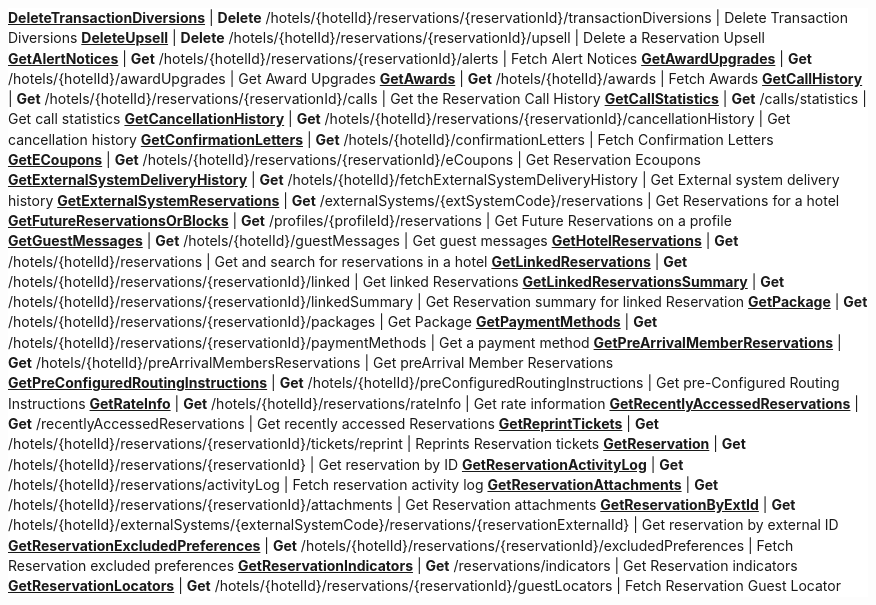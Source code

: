 [**DeleteTransactionDiversions**](ReservationAPI.md#DeleteTransactionDiversions) | **Delete** /hotels/{hotelId}/reservations/{reservationId}/transactionDiversions | Delete Transaction Diversions 
[**DeleteUpsell**](ReservationAPI.md#DeleteUpsell) | **Delete** /hotels/{hotelId}/reservations/{reservationId}/upsell | Delete a Reservation Upsell
[**GetAlertNotices**](ReservationAPI.md#GetAlertNotices) | **Get** /hotels/{hotelId}/reservations/{reservationId}/alerts | Fetch Alert Notices
[**GetAwardUpgrades**](ReservationAPI.md#GetAwardUpgrades) | **Get** /hotels/{hotelId}/awardUpgrades | Get Award Upgrades
[**GetAwards**](ReservationAPI.md#GetAwards) | **Get** /hotels/{hotelId}/awards | Fetch Awards
[**GetCallHistory**](ReservationAPI.md#GetCallHistory) | **Get** /hotels/{hotelId}/reservations/{reservationId}/calls | Get the Reservation Call History
[**GetCallStatistics**](ReservationAPI.md#GetCallStatistics) | **Get** /calls/statistics | Get call statistics
[**GetCancellationHistory**](ReservationAPI.md#GetCancellationHistory) | **Get** /hotels/{hotelId}/reservations/{reservationId}/cancellationHistory | Get cancellation history
[**GetConfirmationLetters**](ReservationAPI.md#GetConfirmationLetters) | **Get** /hotels/{hotelId}/confirmationLetters | Fetch Confirmation Letters
[**GetECoupons**](ReservationAPI.md#GetECoupons) | **Get** /hotels/{hotelId}/reservations/{reservationId}/eCoupons | Get Reservation Ecoupons
[**GetExternalSystemDeliveryHistory**](ReservationAPI.md#GetExternalSystemDeliveryHistory) | **Get** /hotels/{hotelId}/fetchExternalSystemDeliveryHistory | Get External system delivery history
[**GetExternalSystemReservations**](ReservationAPI.md#GetExternalSystemReservations) | **Get** /externalSystems/{extSystemCode}/reservations | Get Reservations for a hotel
[**GetFutureReservationsOrBlocks**](ReservationAPI.md#GetFutureReservationsOrBlocks) | **Get** /profiles/{profileId}/reservations | Get Future Reservations on a profile
[**GetGuestMessages**](ReservationAPI.md#GetGuestMessages) | **Get** /hotels/{hotelId}/guestMessages | Get guest messages
[**GetHotelReservations**](ReservationAPI.md#GetHotelReservations) | **Get** /hotels/{hotelId}/reservations | Get and search for reservations in a hotel
[**GetLinkedReservations**](ReservationAPI.md#GetLinkedReservations) | **Get** /hotels/{hotelId}/reservations/{reservationId}/linked | Get linked Reservations 
[**GetLinkedReservationsSummary**](ReservationAPI.md#GetLinkedReservationsSummary) | **Get** /hotels/{hotelId}/reservations/{reservationId}/linkedSummary | Get Reservation summary for linked Reservation
[**GetPackage**](ReservationAPI.md#GetPackage) | **Get** /hotels/{hotelId}/reservations/{reservationId}/packages | Get Package
[**GetPaymentMethods**](ReservationAPI.md#GetPaymentMethods) | **Get** /hotels/{hotelId}/reservations/{reservationId}/paymentMethods | Get a payment method 
[**GetPreArrivalMemberReservations**](ReservationAPI.md#GetPreArrivalMemberReservations) | **Get** /hotels/{hotelId}/preArrivalMembersReservations | Get preArrival Member Reservations
[**GetPreConfiguredRoutingInstructions**](ReservationAPI.md#GetPreConfiguredRoutingInstructions) | **Get** /hotels/{hotelId}/preConfiguredRoutingInstructions | Get pre-Configured Routing Instructions
[**GetRateInfo**](ReservationAPI.md#GetRateInfo) | **Get** /hotels/{hotelId}/reservations/rateInfo | Get rate information
[**GetRecentlyAccessedReservations**](ReservationAPI.md#GetRecentlyAccessedReservations) | **Get** /recentlyAccessedReservations | Get recently accessed Reservations
[**GetReprintTickets**](ReservationAPI.md#GetReprintTickets) | **Get** /hotels/{hotelId}/reservations/{reservationId}/tickets/reprint | Reprints Reservation tickets
[**GetReservation**](ReservationAPI.md#GetReservation) | **Get** /hotels/{hotelId}/reservations/{reservationId} | Get reservation by ID
[**GetReservationActivityLog**](ReservationAPI.md#GetReservationActivityLog) | **Get** /hotels/{hotelId}/reservations/activityLog | Fetch reservation activity log
[**GetReservationAttachments**](ReservationAPI.md#GetReservationAttachments) | **Get** /hotels/{hotelId}/reservations/{reservationId}/attachments | Get Reservation attachments
[**GetReservationByExtId**](ReservationAPI.md#GetReservationByExtId) | **Get** /hotels/{hotelId}/externalSystems/{externalSystemCode}/reservations/{reservationExternalId} | Get reservation by external ID
[**GetReservationExcludedPreferences**](ReservationAPI.md#GetReservationExcludedPreferences) | **Get** /hotels/{hotelId}/reservations/{reservationId}/excludedPreferences | Fetch Reservation excluded preferences
[**GetReservationIndicators**](ReservationAPI.md#GetReservationIndicators) | **Get** /reservations/indicators | Get Reservation indicators
[**GetReservationLocators**](ReservationAPI.md#GetReservationLocators) | **Get** /hotels/{hotelId}/reservations/{reservationId}/guestLocators | Fetch Reservation Guest Locator
